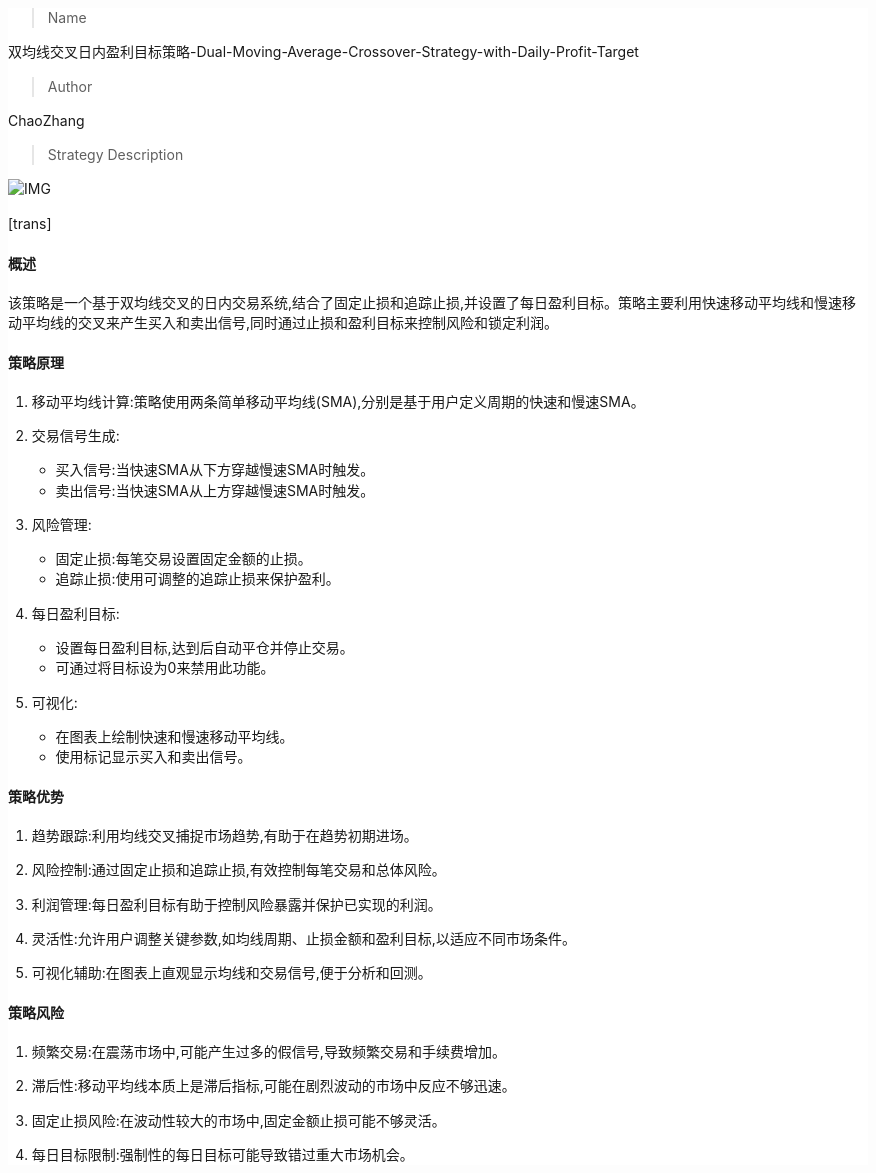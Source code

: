 
> Name

双均线交叉日内盈利目标策略-Dual-Moving-Average-Crossover-Strategy-with-Daily-Profit-Target

> Author

ChaoZhang

> Strategy Description

![IMG](https://www.fmz.com/upload/asset/14a779c67a82bc660ab.png)

[trans]
#### 概述

该策略是一个基于双均线交叉的日内交易系统,结合了固定止损和追踪止损,并设置了每日盈利目标。策略主要利用快速移动平均线和慢速移动平均线的交叉来产生买入和卖出信号,同时通过止损和盈利目标来控制风险和锁定利润。

#### 策略原理

1. 移动平均线计算:策略使用两条简单移动平均线(SMA),分别是基于用户定义周期的快速和慢速SMA。

2. 交易信号生成:
   - 买入信号:当快速SMA从下方穿越慢速SMA时触发。
   - 卖出信号:当快速SMA从上方穿越慢速SMA时触发。

3. 风险管理:
   - 固定止损:每笔交易设置固定金额的止损。
   - 追踪止损:使用可调整的追踪止损来保护盈利。

4. 每日盈利目标:
   - 设置每日盈利目标,达到后自动平仓并停止交易。
   - 可通过将目标设为0来禁用此功能。

5. 可视化:
   - 在图表上绘制快速和慢速移动平均线。
   - 使用标记显示买入和卖出信号。

#### 策略优势

1. 趋势跟踪:利用均线交叉捕捉市场趋势,有助于在趋势初期进场。

2. 风险控制:通过固定止损和追踪止损,有效控制每笔交易和总体风险。

3. 利润管理:每日盈利目标有助于控制风险暴露并保护已实现的利润。

4. 灵活性:允许用户调整关键参数,如均线周期、止损金额和盈利目标,以适应不同市场条件。

5. 可视化辅助:在图表上直观显示均线和交易信号,便于分析和回测。

#### 策略风险

1. 频繁交易:在震荡市场中,可能产生过多的假信号,导致频繁交易和手续费增加。

2. 滞后性:移动平均线本质上是滞后指标,可能在剧烈波动的市场中反应不够迅速。

3. 固定止损风险:在波动性较大的市场中,固定金额止损可能不够灵活。

4. 每日目标限制:强制性的每日目标可能导致错过重大市场机会。
